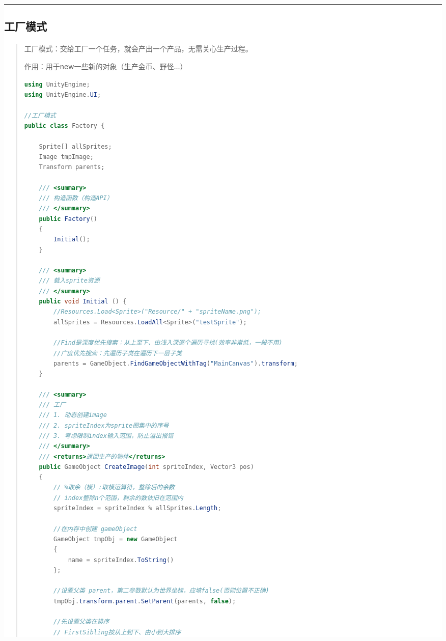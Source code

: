 ------

## 工厂模式

> 工厂模式：交给工厂一个任务，就会产出一个产品，无需关心生产过程。
>
> 作用：用于new一些新的对象（生产金币、野怪...）
>
> ```c#
> using UnityEngine;
> using UnityEngine.UI;
> 
> //工厂模式
> public class Factory {
> 
>     Sprite[] allSprites;
>     Image tmpImage;
>     Transform parents;
> 
>     /// <summary>
>     /// 构造函数（构造API）
>     /// </summary>
>     public Factory()
>     {
>         Initial();
>     }
> 
>     /// <summary>
>     /// 载入sprite资源
>     /// </summary>
>     public void Initial () {
>         //Resources.Load<Sprite>("Resource/" + "spriteName.png");
>         allSprites = Resources.LoadAll<Sprite>("testSprite");
> 
>         //Find是深度优先搜索：从上至下、由浅入深逐个遍历寻找(效率非常低，一般不用)
>         //广度优先搜索：先遍历子类在遍历下一层子类
>         parents = GameObject.FindGameObjectWithTag("MainCanvas").transform;
>     }
> 
>     /// <summary>
>     /// 工厂
>     /// 1. 动态创建image
>     /// 2. spriteIndex为sprite图集中的序号
>     /// 3. 考虑限制index输入范围，防止溢出报错
>     /// </summary>
>     /// <returns>返回生产的物体</returns>
>     public GameObject CreateImage(int spriteIndex, Vector3 pos)
>     {
>         // %取余（模）:取模运算符，整除后的余数
>         // index整除n个范围，剩余的数依旧在范围内
>         spriteIndex = spriteIndex % allSprites.Length;
> 
>         //在内存中创建 gameObject
>         GameObject tmpObj = new GameObject
>         {
>             name = spriteIndex.ToString()
>         };
> 
>         //设置父类 parent，第二参数默认为世界坐标，应填false(否则位置不正确)
>         tmpObj.transform.parent.SetParent(parents, false);
> 
>         //先设置父类在排序
>         // FirstSibling按从上到下、由小到大排序